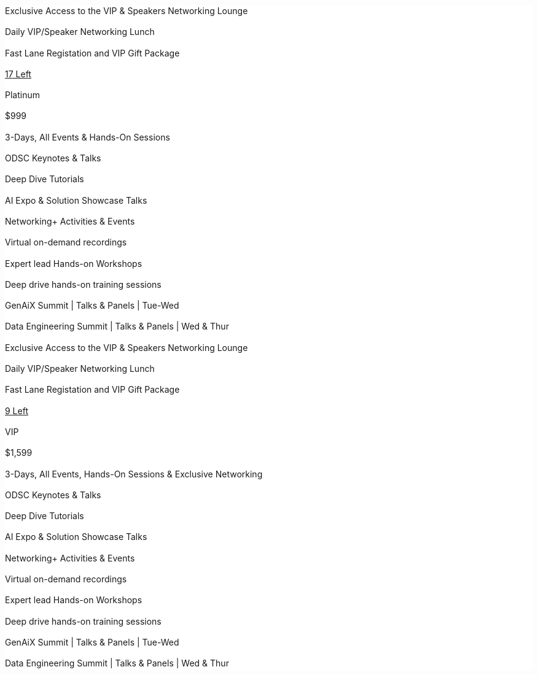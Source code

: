 Exclusive Access to the VIP & Speakers Networking Lounge

Daily VIP/Speaker Networking Lunch

Fast Lane Registation and VIP Gift Package

[17 Left](https://www.eventbrite.com/e/odsc-west-2024-conference-open-data-science-conference-tickets-815456180387&_eboga=1295668353.1731461693)

Platinum

$999

3-Days, All Events & Hands-On Sessions

ODSC Keynotes & Talks

Deep Dive Tutorials

AI Expo & Solution Showcase Talks

Networking+ Activities & Events

Virtual on-demand recordings

Expert lead Hands-on Workshops

Deep drive hands-on training sessions

GenAiX Summit | Talks & Panels | Tue-Wed

Data Engineering Summit | Talks & Panels | Wed & Thur

Exclusive Access to the VIP & Speakers Networking Lounge

Daily VIP/Speaker Networking Lunch

Fast Lane Registation and VIP Gift Package

[9 Left](https://www.eventbrite.com/e/odsc-west-2024-conference-open-data-science-conference-tickets-815456180387&_eboga=1295668353.1731461693)

VIP

$1,599

3-Days, All Events, Hands-On Sessions & Exclusive Networking

ODSC Keynotes & Talks

Deep Dive Tutorials

AI Expo & Solution Showcase Talks

Networking+ Activities & Events

Virtual on-demand recordings

Expert lead Hands-on Workshops

Deep drive hands-on training sessions

GenAiX Summit | Talks & Panels | Tue-Wed

Data Engineering Summit | Talks & Panels | Wed & Thur
